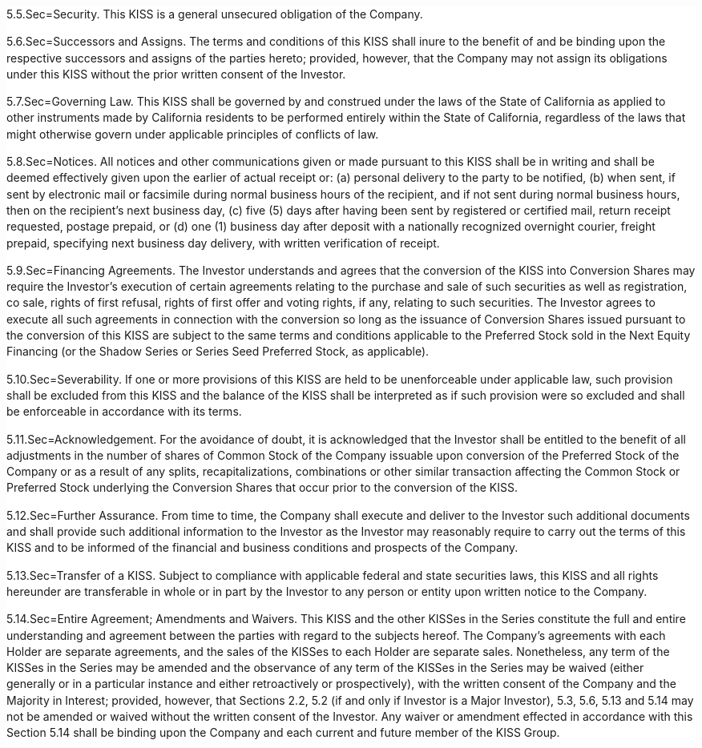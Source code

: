 5.5.Sec=Security.  This KISS is a general unsecured obligation of the Company.

5.6.Sec=Successors and Assigns.  The terms and conditions of this KISS shall inure to the benefit of and be binding upon the respective successors and assigns of the parties hereto; provided, however, that the Company may not assign its obligations under this KISS without the prior written consent of the Investor.

5.7.Sec=Governing Law.  This KISS shall be governed by and construed under the laws of the State of California as applied to other instruments made by California residents to be performed entirely within the State of California, regardless of the laws that might otherwise govern under applicable principles of conflicts of law. 

5.8.Sec=Notices.  All notices and other communications given or made pursuant to this KISS shall be in writing and shall be deemed effectively given upon the earlier of actual receipt or:  (a) personal delivery to the party to be notified, (b) when sent, if sent by electronic mail or facsimile during normal business hours of the recipient, and if not sent during normal business hours, then on the recipient’s next business day, (c) five (5) days after having been sent by registered or certified mail, return receipt requested, postage prepaid, or (d) one (1) business day after deposit with a nationally recognized overnight courier, freight prepaid, specifying next business day delivery, with written verification of receipt. 

5.9.Sec=Financing Agreements.  The Investor understands and agrees that the conversion of the KISS into Conversion Shares may require the Investor’s execution of certain agreements relating to the purchase and sale of such securities as well as registration, co sale, rights of first refusal, rights of first offer and voting rights, if any, relating to such securities.  The Investor agrees to execute all such agreements in connection with the conversion so long as the issuance of Conversion Shares issued pursuant to the conversion of this KISS are subject to the same terms and conditions applicable to the Preferred Stock sold in the Next Equity Financing (or the Shadow Series or Series Seed Preferred Stock, as applicable).

5.10.Sec=Severability.  If one or more provisions of this KISS are held to be unenforceable under applicable law, such provision shall be excluded from this KISS and the balance of the KISS shall be interpreted as if such provision were so excluded and shall be enforceable in accordance with its terms.

5.11.Sec=Acknowledgement.  For the avoidance of doubt, it is acknowledged that the Investor shall be entitled to the benefit of all adjustments in the number of shares of Common Stock of the Company issuable upon conversion of the Preferred Stock of the Company or as a result of any splits, recapitalizations, combinations or other similar transaction affecting the Common Stock or Preferred Stock underlying the Conversion Shares that occur prior to the conversion of the KISS.

5.12.Sec=Further Assurance.  From time to time, the Company shall execute and deliver to the Investor such additional documents and shall provide such additional information to the Investor as the Investor may reasonably require to carry out the terms of this KISS and to be informed of the financial and business conditions and prospects of the Company.

5.13.Sec=Transfer of a KISS.  Subject to compliance with applicable federal and state securities laws, this KISS and all rights hereunder are transferable in whole or in part by the Investor to any person or entity upon written notice to the Company. 

5.14.Sec=Entire Agreement; Amendments and Waivers.  This KISS and the other KISSes in the Series constitute the full and entire understanding and agreement between the parties with regard to the subjects hereof.  The Company’s agreements with each Holder are separate agreements, and the sales of the KISSes to each Holder are separate sales.  Nonetheless, any term of the KISSes in the Series may be amended and the observance of any term of the KISSes in the Series may be waived (either generally or in a particular instance and either retroactively or prospectively), with the written consent of the Company and the Majority in Interest; provided, however, that Sections 2.2, 5.2 (if and only if Investor is a Major Investor), 5.3, 5.6, 5.13 and 5.14 may not be amended or waived without the written consent of the Investor.  Any waiver or amendment effected in accordance with this Section 5.14 shall be binding upon the Company and each current and future member of the KISS Group.
